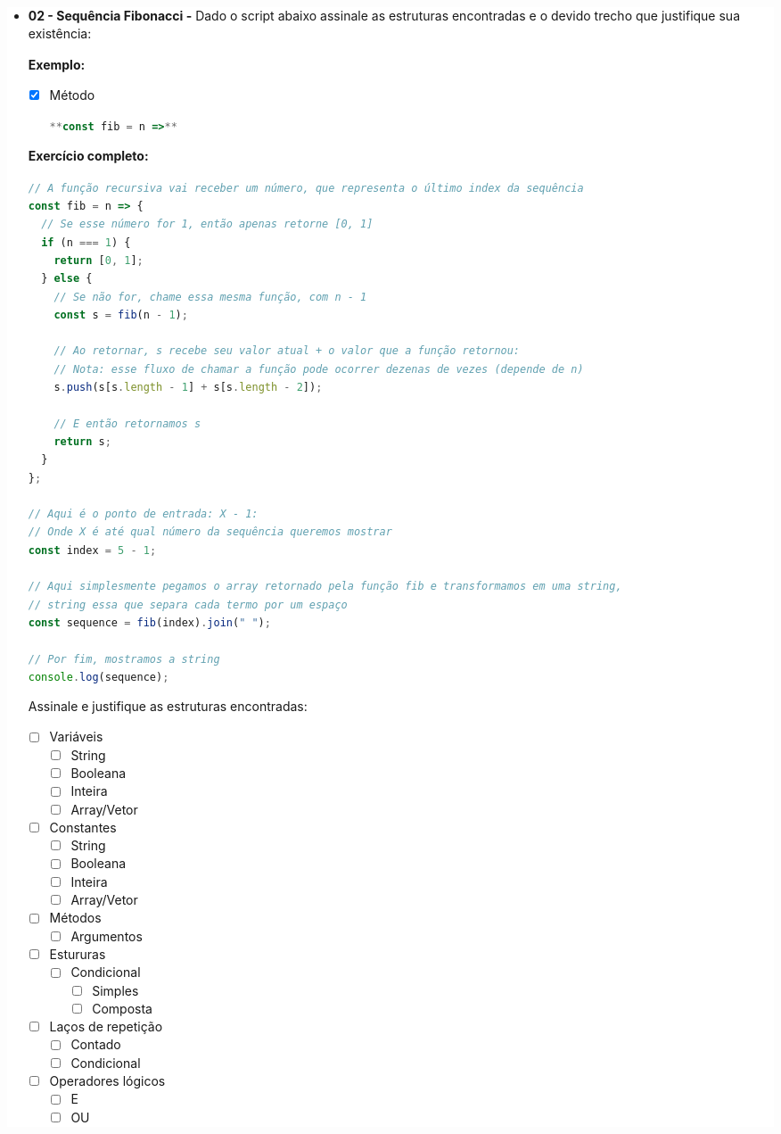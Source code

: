 - **02 - Sequência Fibonacci -** Dado o script abaixo assinale as estruturas encontradas e o devido trecho que justifique sua existência:
    
    **Exemplo:** 
    
    - [x]  Método
        
        ```jsx
        **const fib = n =>**
        ```
        
    
    **Exercício completo:**
    
    ```jsx
    // A função recursiva vai receber um número, que representa o último index da sequência
    const fib = n => {
      // Se esse número for 1, então apenas retorne [0, 1]
      if (n === 1) {
        return [0, 1];
      } else {
        // Se não for, chame essa mesma função, com n - 1
        const s = fib(n - 1);
        
        // Ao retornar, s recebe seu valor atual + o valor que a função retornou:
        // Nota: esse fluxo de chamar a função pode ocorrer dezenas de vezes (depende de n)
        s.push(s[s.length - 1] + s[s.length - 2]);
        
        // E então retornamos s
        return s;
      }
    };
    
    // Aqui é o ponto de entrada: X - 1:
    // Onde X é até qual número da sequência queremos mostrar
    const index = 5 - 1;
    
    // Aqui simplesmente pegamos o array retornado pela função fib e transformamos em uma string,
    // string essa que separa cada termo por um espaço
    const sequence = fib(index).join(" ");
    
    // Por fim, mostramos a string
    console.log(sequence);
    ```
    
    Assinale e justifique as estruturas encontradas:
    
    - [ ]  Variáveis
        - [ ]  String
        - [ ]  Booleana
        - [ ]  Inteira
        - [ ]  Array/Vetor
    - [ ]  Constantes
        - [ ]  String
        - [ ]  Booleana
        - [ ]  Inteira
        - [ ]  Array/Vetor
    - [ ]  Métodos
        - [ ]  Argumentos
    - [ ]  Estururas
        - [ ]  Condicional
            - [ ]  Simples
            - [ ]  Composta
    - [ ]  Laços de repetição
        - [ ]  Contado
        - [ ]  Condicional
    - [ ]  Operadores lógicos
        - [ ]  E
        - [ ]  OU
